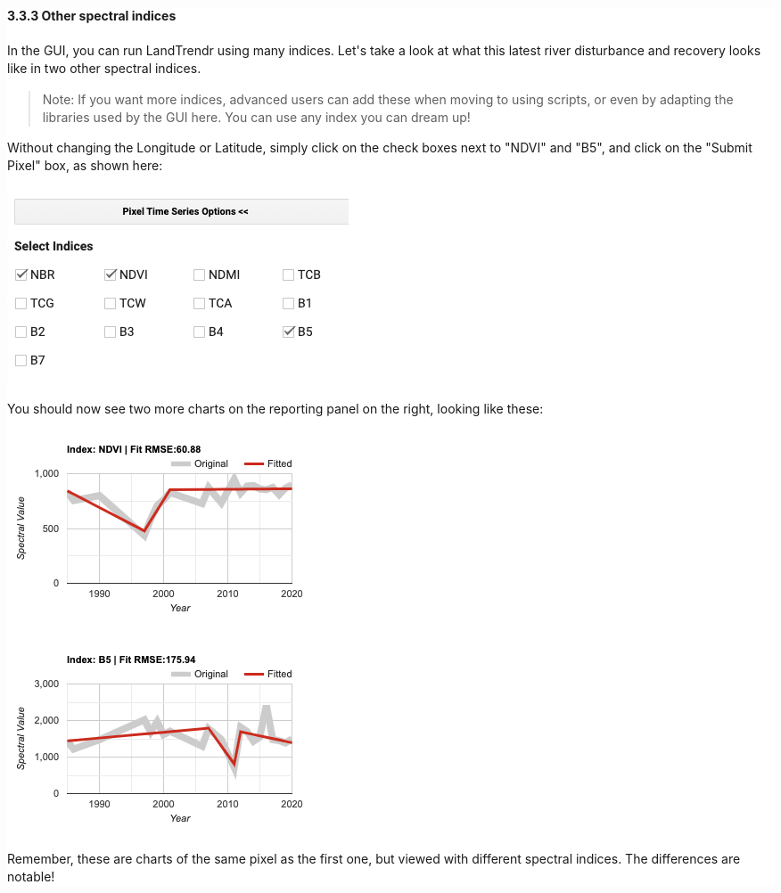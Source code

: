 #### 3.3.3 Other spectral indices

In the GUI, you can run LandTrendr using many indices. Let's take a look at what this latest river disturbance and recovery looks like in two other spectral indices.  

> Note: If you want more indices, advanced users can add these when moving to using scripts, or even by adapting the libraries used by the GUI here. You can use any index you can dream up!  

Without changing the Longitude or Latitude, simply click on the check boxes next to "NDVI" and "B5", and click on the "Submit Pixel" box, as shown here: 

![timeseries_menu_with_ndvi_and_b5](./figures/timeseries_menu_with_ndvi_and_b5.png)

You should now see two more charts on the reporting panel on the right, looking like these: 

![pixel_river_dist_rec_NDVI](./figures/pixel_river_dist_rec_NDVI.png)

![pixel_river_dist_rec_band5](./figures/pixel_river_dist_rec_band5.png)

Remember, these are charts of the same pixel as the first one, but viewed with different spectral indices.  The differences are notable! 
